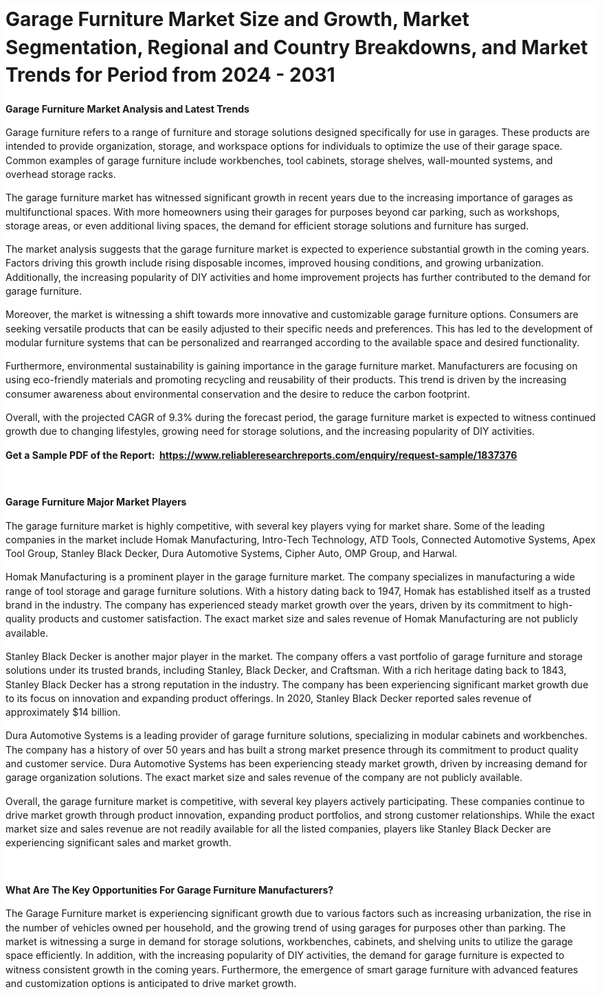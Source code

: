 <p><h1>Garage Furniture Market Size and Growth, Market Segmentation, Regional and Country Breakdowns, and Market Trends for Period from 2024 -  2031</h1></p><p><strong>Garage Furniture Market Analysis and Latest Trends</strong></p>
<p><p>Garage furniture refers to a range of furniture and storage solutions designed specifically for use in garages. These products are intended to provide organization, storage, and workspace options for individuals to optimize the use of their garage space. Common examples of garage furniture include workbenches, tool cabinets, storage shelves, wall-mounted systems, and overhead storage racks.</p><p>The garage furniture market has witnessed significant growth in recent years due to the increasing importance of garages as multifunctional spaces. With more homeowners using their garages for purposes beyond car parking, such as workshops, storage areas, or even additional living spaces, the demand for efficient storage solutions and furniture has surged.</p><p>The market analysis suggests that the garage furniture market is expected to experience substantial growth in the coming years. Factors driving this growth include rising disposable incomes, improved housing conditions, and growing urbanization. Additionally, the increasing popularity of DIY activities and home improvement projects has further contributed to the demand for garage furniture.</p><p>Moreover, the market is witnessing a shift towards more innovative and customizable garage furniture options. Consumers are seeking versatile products that can be easily adjusted to their specific needs and preferences. This has led to the development of modular furniture systems that can be personalized and rearranged according to the available space and desired functionality.</p><p>Furthermore, environmental sustainability is gaining importance in the garage furniture market. Manufacturers are focusing on using eco-friendly materials and promoting recycling and reusability of their products. This trend is driven by the increasing consumer awareness about environmental conservation and the desire to reduce the carbon footprint.</p><p>Overall, with the projected CAGR of 9.3% during the forecast period, the garage furniture market is expected to witness continued growth due to changing lifestyles, growing need for storage solutions, and the increasing popularity of DIY activities.</p></p>
<p><strong>Get a Sample PDF of the Report:&nbsp; <a href="https://www.reliableresearchreports.com/enquiry/request-sample/1837376">https://www.reliableresearchreports.com/enquiry/request-sample/1837376</a></strong></p>
<p>&nbsp;</p>
<p><strong>Garage Furniture Major Market Players</strong></p>
<p><p>The garage furniture market is highly competitive, with several key players vying for market share. Some of the leading companies in the market include Homak Manufacturing, Intro-Tech Technology, ATD Tools, Connected Automotive Systems, Apex Tool Group, Stanley Black Decker, Dura Automotive Systems, Cipher Auto, OMP Group, and Harwal.</p><p>Homak Manufacturing is a prominent player in the garage furniture market. The company specializes in manufacturing a wide range of tool storage and garage furniture solutions. With a history dating back to 1947, Homak has established itself as a trusted brand in the industry. The company has experienced steady market growth over the years, driven by its commitment to high-quality products and customer satisfaction. The exact market size and sales revenue of Homak Manufacturing are not publicly available.</p><p>Stanley Black Decker is another major player in the market. The company offers a vast portfolio of garage furniture and storage solutions under its trusted brands, including Stanley, Black Decker, and Craftsman. With a rich heritage dating back to 1843, Stanley Black Decker has a strong reputation in the industry. The company has been experiencing significant market growth due to its focus on innovation and expanding product offerings. In 2020, Stanley Black Decker reported sales revenue of approximately $14 billion.</p><p>Dura Automotive Systems is a leading provider of garage furniture solutions, specializing in modular cabinets and workbenches. The company has a history of over 50 years and has built a strong market presence through its commitment to product quality and customer service. Dura Automotive Systems has been experiencing steady market growth, driven by increasing demand for garage organization solutions. The exact market size and sales revenue of the company are not publicly available.</p><p>Overall, the garage furniture market is competitive, with several key players actively participating. These companies continue to drive market growth through product innovation, expanding product portfolios, and strong customer relationships. While the exact market size and sales revenue are not readily available for all the listed companies, players like Stanley Black Decker are experiencing significant sales and market growth.</p></p>
<p>&nbsp;</p>
<p><strong>What Are The Key Opportunities For Garage Furniture Manufacturers?</strong></p>
<p><p>The Garage Furniture market is experiencing significant growth due to various factors such as increasing urbanization, the rise in the number of vehicles owned per household, and the growing trend of using garages for purposes other than parking. The market is witnessing a surge in demand for storage solutions, workbenches, cabinets, and shelving units to utilize the garage space efficiently. In addition, with the increasing popularity of DIY activities, the demand for garage furniture is expected to witness consistent growth in the coming years. Furthermore, the emergence of smart garage furniture with advanced features and customization options is anticipated to drive market growth.</p></p>